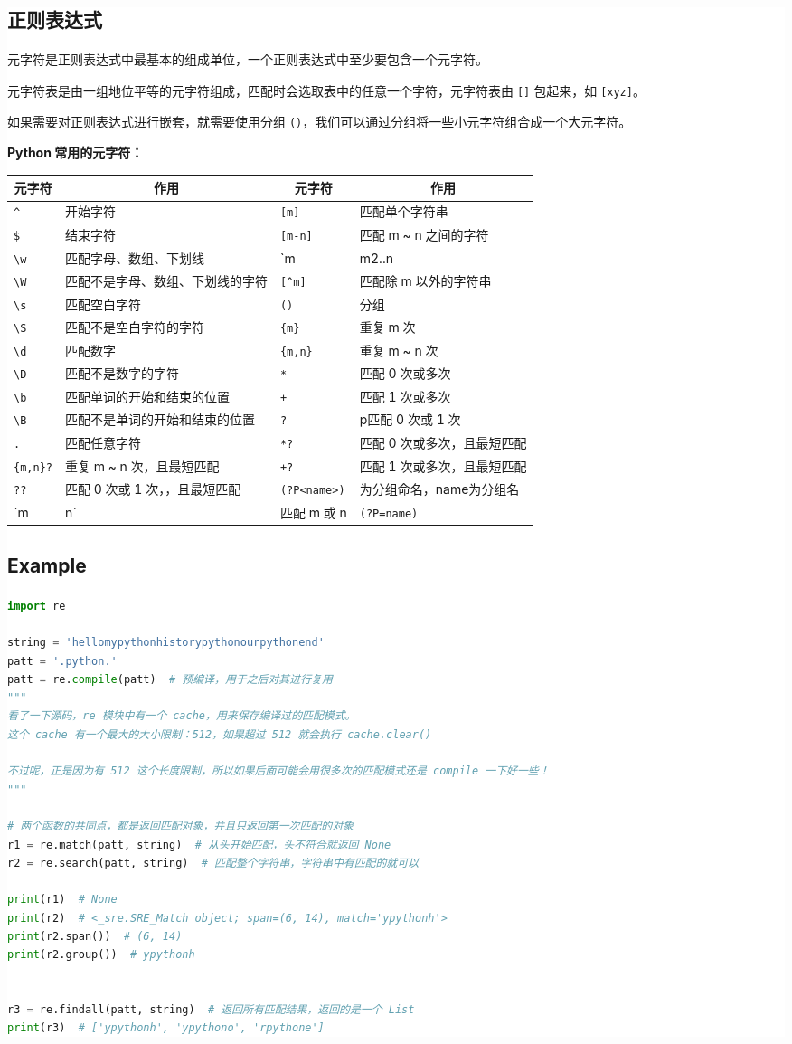 ## 正则表达式

元字符是正则表达式中最基本的组成单位，一个正则表达式中至少要包含一个元字符。

元字符表是由一组地位平等的元字符组成，匹配时会选取表中的任意一个字符，元字符表由 `[]` 包起来，如 `[xyz]`。

如果需要对正则表达式进行嵌套，就需要使用分组 `()`，我们可以通过分组将一些小元字符组合成一个大元字符。

**Python 常用的元字符：**

| 元字符   | 作用                             | 元字符       | 作用                        |
| -------- | -------------------------------- | ------------ | --------------------------- |
| `^`      | 开始字符                         | `[m]`        | 匹配单个字符串              |
| `$`      | 结束字符                         | `[m-n]`      | 匹配 m ~ n 之间的字符       |
| `\w`     | 匹配字母、数组、下划线           | `m|m2..n|n2` | 匹配多个字符串              |
| `\W`     | 匹配不是字母、数组、下划线的字符 | `[^m]`       | 匹配除 m 以外的字符串       |
| `\s`     | 匹配空白字符                     | `()`         | 分组                        |
| `\S`     | 匹配不是空白字符的字符           | `{m}`        | 重复 m 次                   |
| `\d`     | 匹配数字                         | `{m,n}`      | 重复 m ~ n 次               |
| `\D`     | 匹配不是数字的字符               | `*`          | 匹配 0 次或多次             |
| `\b`     | 匹配单词的开始和结束的位置       | `+`          | 匹配 1 次或多次             |
| `\B`     | 匹配不是单词的开始和结束的位置   | `?`          | p匹配 0 次或 1 次           |
| `.`      | 匹配任意字符                     | `*?`         | 匹配 0 次或多次，且最短匹配 |
| `{m,n}?` | 重复 m ~ n 次，且最短匹配        | `+?`         | 匹配 1 次或多次，且最短匹配 |
| `??`     | 匹配 0 次或 1 次，，且最短匹配   | `(?P<name>)` | 为分组命名，name为分组名    |
| `m|n`    | 匹配 m 或 n                      | `(?P=name)`  | 使用名为 name 的分组        |

## Example

```python
import re

string = 'hellomypythonhistorypythonourpythonend'
patt = '.python.'
patt = re.compile(patt)  # 预编译，用于之后对其进行复用
"""
看了一下源码，re 模块中有一个 cache，用来保存编译过的匹配模式。
这个 cache 有一个最大的大小限制：512，如果超过 512 就会执行 cache.clear()

不过呢，正是因为有 512 这个长度限制，所以如果后面可能会用很多次的匹配模式还是 compile 一下好一些！
"""

# 两个函数的共同点，都是返回匹配对象，并且只返回第一次匹配的对象
r1 = re.match(patt, string)  # 从头开始匹配，头不符合就返回 None
r2 = re.search(patt, string)  # 匹配整个字符串，字符串中有匹配的就可以

print(r1)  # None
print(r2)  # <_sre.SRE_Match object; span=(6, 14), match='ypythonh'>
print(r2.span())  # (6, 14)
print(r2.group())  # ypythonh


r3 = re.findall(patt, string)  # 返回所有匹配结果，返回的是一个 List
print(r3)  # ['ypythonh', 'ypythono', 'rpythone']

```